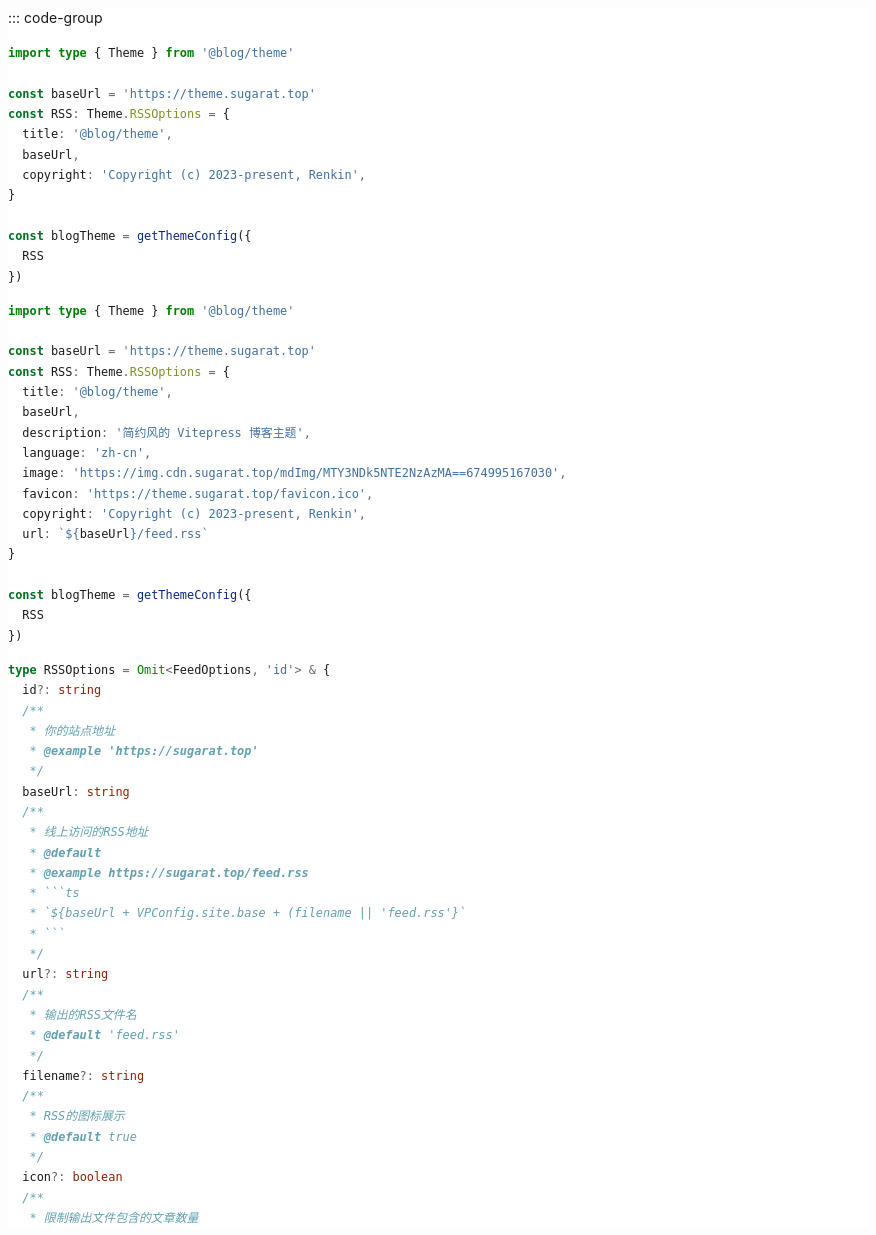 ::: code-group

```ts [example 基础配置]
import type { Theme } from '@blog/theme'

const baseUrl = 'https://theme.sugarat.top'
const RSS: Theme.RSSOptions = {
  title: '@blog/theme',
  baseUrl,
  copyright: 'Copyright (c) 2023-present, Renkin',
}

const blogTheme = getThemeConfig({
  RSS
})
```
```ts [example2 复杂配置]
import type { Theme } from '@blog/theme'

const baseUrl = 'https://theme.sugarat.top'
const RSS: Theme.RSSOptions = {
  title: '@blog/theme',
  baseUrl,
  description: '简约风的 Vitepress 博客主题',
  language: 'zh-cn',
  image: 'https://img.cdn.sugarat.top/mdImg/MTY3NDk5NTE2NzAzMA==674995167030',
  favicon: 'https://theme.sugarat.top/favicon.ico',
  copyright: 'Copyright (c) 2023-present, Renkin',
  url: `${baseUrl}/feed.rss`
}

const blogTheme = getThemeConfig({
  RSS
})
```

```ts [type 完整配置项]
type RSSOptions = Omit<FeedOptions, 'id'> & {
  id?: string
  /**
   * 你的站点地址
   * @example 'https://sugarat.top'
   */
  baseUrl: string
  /**
   * 线上访问的RSS地址
   * @default
   * @example https://sugarat.top/feed.rss
   * ```ts
   * `${baseUrl + VPConfig.site.base + (filename || 'feed.rss'}`
   * ```
   */
  url?: string
  /**
   * 输出的RSS文件名
   * @default 'feed.rss'
   */
  filename?: string
  /**
   * RSS的图标展示
   * @default true
   */
  icon?: boolean
  /**
   * 限制输出文件包含的文章数量
```